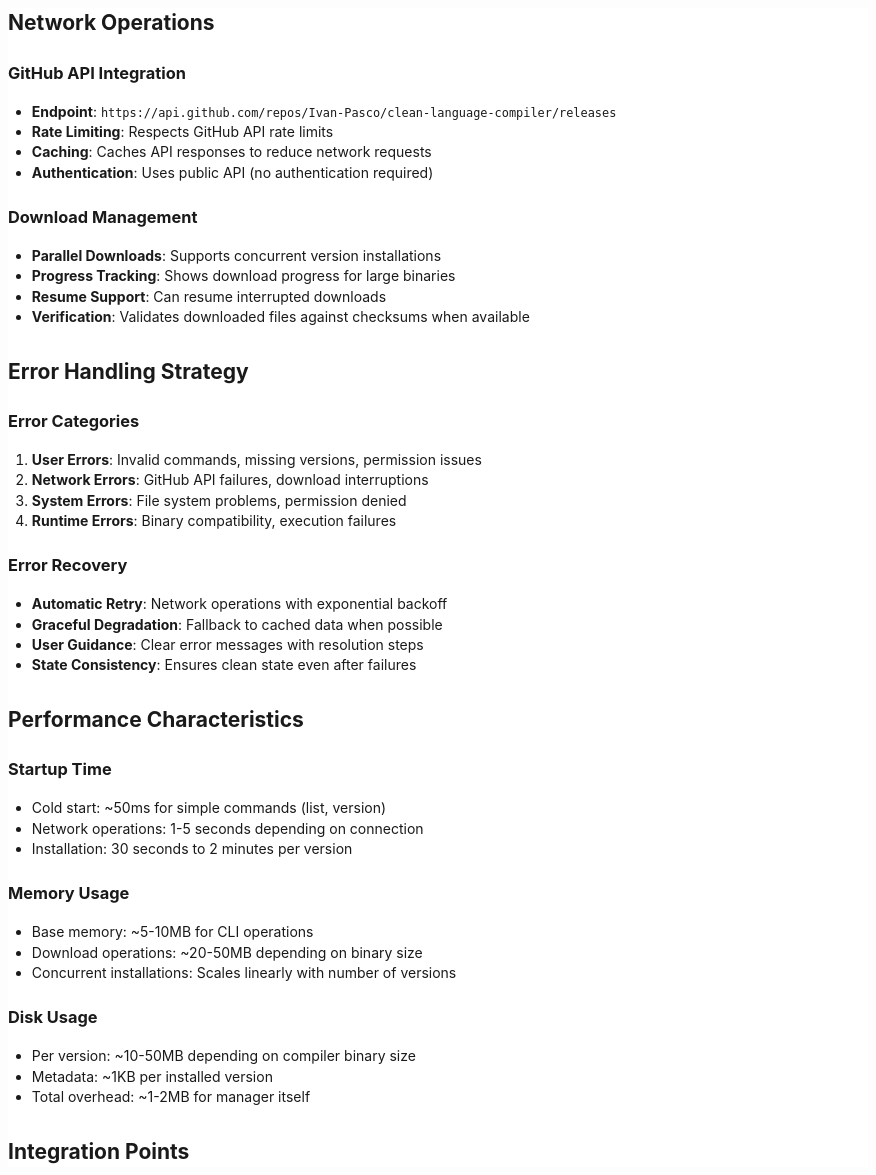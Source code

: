 ## Network Operations

### GitHub API Integration
- **Endpoint**: `https://api.github.com/repos/Ivan-Pasco/clean-language-compiler/releases`
- **Rate Limiting**: Respects GitHub API rate limits
- **Caching**: Caches API responses to reduce network requests
- **Authentication**: Uses public API (no authentication required)

### Download Management
- **Parallel Downloads**: Supports concurrent version installations
- **Progress Tracking**: Shows download progress for large binaries
- **Resume Support**: Can resume interrupted downloads
- **Verification**: Validates downloaded files against checksums when available

## Error Handling Strategy

### Error Categories
1. **User Errors**: Invalid commands, missing versions, permission issues
2. **Network Errors**: GitHub API failures, download interruptions
3. **System Errors**: File system problems, permission denied
4. **Runtime Errors**: Binary compatibility, execution failures

### Error Recovery
- **Automatic Retry**: Network operations with exponential backoff
- **Graceful Degradation**: Fallback to cached data when possible
- **User Guidance**: Clear error messages with resolution steps
- **State Consistency**: Ensures clean state even after failures

## Performance Characteristics

### Startup Time
- Cold start: ~50ms for simple commands (list, version)
- Network operations: 1-5 seconds depending on connection
- Installation: 30 seconds to 2 minutes per version

### Memory Usage
- Base memory: ~5-10MB for CLI operations
- Download operations: ~20-50MB depending on binary size
- Concurrent installations: Scales linearly with number of versions

### Disk Usage
- Per version: ~10-50MB depending on compiler binary size
- Metadata: ~1KB per installed version
- Total overhead: ~1-2MB for manager itself

## Integration Points
